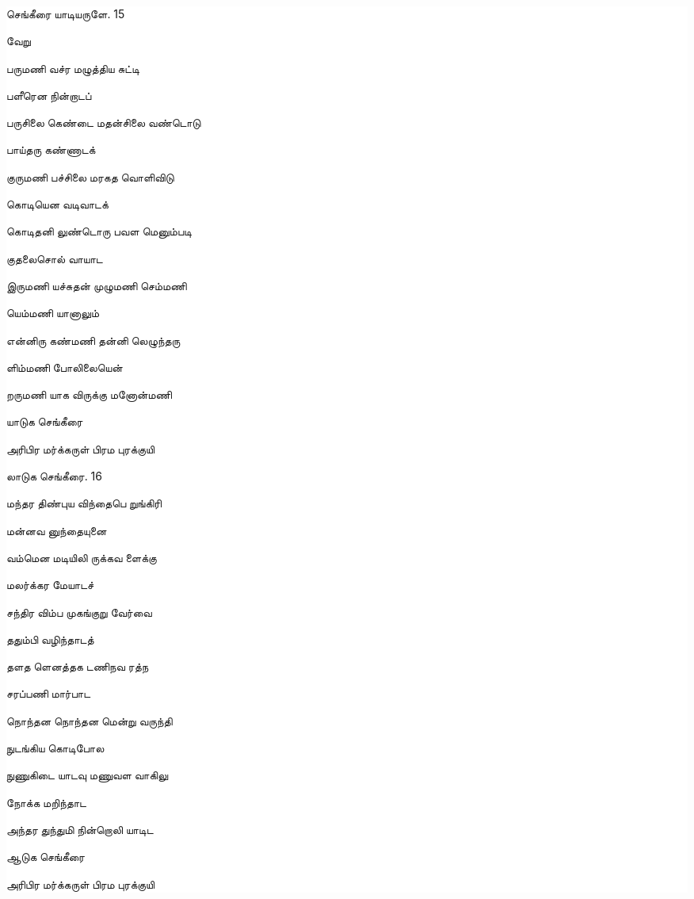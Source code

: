 செங்கீரை யாடியருளே. 15  

வேறு  

பருமணி வச்ர மழுத்திய சுட்டி  

பளீரென நின்றாடப்  

பருசிலை கெண்டை மதன்சிலை வண்டொடு  

பாய்தரு கண்ணாடக்  

குருமணி பச்சிலை மரகத வொளிவிடு  

கொடியென வடிவாடக்  

கொடிதனி லுண்டொரு பவள மெனும்படி  

குதலைசொல் வாயாட  

இருமணி யச்சுதன் முழுமணி செம்மணி  

யெம்மணி யானாலும்  

என்னிரு கண்மணி தன்னி லெழுந்தரு  

ளிம்மணி போலிலையென்  

றருமணி யாக விருக்கு மனோன்மணி  

யாடுக செங்கீரை  

அரிபிர மர்க்கருள் பிரம புரக்குயி  

லாடுக செங்கீரை. 16  

மந்தர திண்புய விந்தைபெ றுங்கிரி  

மன்னவ னுந்தையுனை  

வம்மென மடியிலி ருக்கவ ளைக்கு  

மலர்க்கர மேயாடச்  

சந்திர விம்ப முகங்குறு வேர்வை  

ததும்பி வழிந்தாடத்  

தளத ளெனத்தக டணிநவ ரத்ந  

சரப்பணி மார்பாட  

நொந்தன நொந்தன மென்று வருந்தி  

நுடங்கிய கொடிபோல  

நுணுகிடை யாடவு மணுவள வாகிலு  

நோக்க மறிந்தாட  

அந்தர துந்துமி நின்றொலி யாடிட  

ஆடுக செங்கீரை  

அரிபிர மர்க்கருள் பிரம புரக்குயி  
